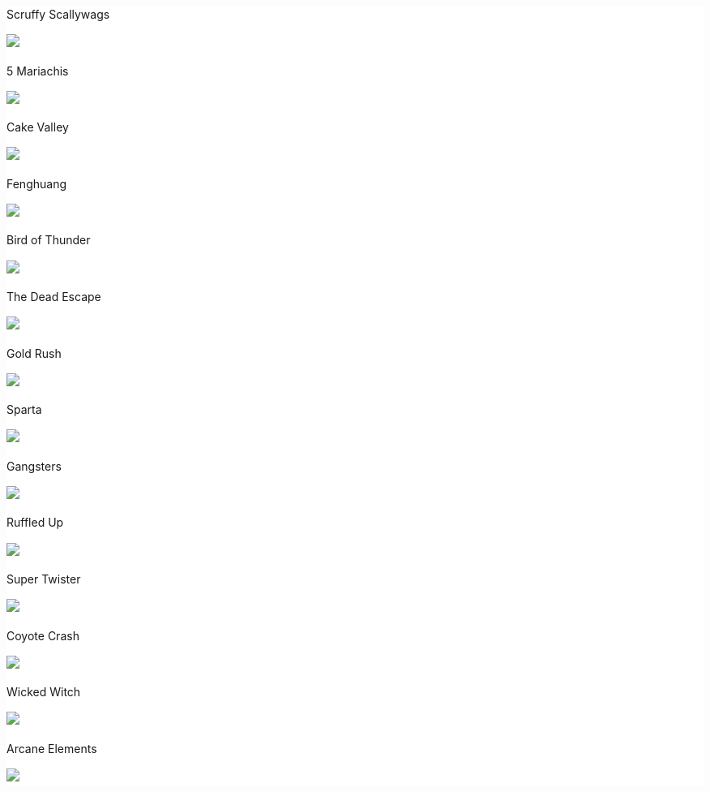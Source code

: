 Scruffy Scallywags

![](https://img.viva88athenae.com/hb/images/circle/SG5Mariachis.png)

5 Mariachis

![](https://img.viva88athenae.com/hb/images/circle/SGCakeValley.png)

Cake Valley

![](https://img.viva88athenae.com/hb/images/circle/SGFenghuang.png)

Fenghuang

![](https://img.viva88athenae.com/hb/images/circle/SGBirdOfThunder.png)

Bird of Thunder

![](https://img.viva88athenae.com/hb/images/circle/SGTheDeadEscape.png)

The Dead Escape

![](https://img.viva88athenae.com/hb/images/circle/SGGoldRush.png)

Gold Rush

![](https://img.viva88athenae.com/hb/images/circle/SGSparta.png)

Sparta

![](https://img.viva88athenae.com/hb/images/circle/SGGangsters.png)

Gangsters

![](https://img.viva88athenae.com/hb/images/circle/SGRuffledUp.png)

Ruffled Up

![](https://img.viva88athenae.com/hb/images/circle/SGSuperTwister.png)

Super Twister

![](https://img.viva88athenae.com/hb/images/circle/SGCoyoteCrash.png)

Coyote Crash

![](https://img.viva88athenae.com/hb/images/circle/SGWickedWitch.png)

Wicked Witch

![](https://img.viva88athenae.com/hb/images/circle/SGArcaneElements.png)

Arcane Elements

![](https://img.viva88athenae.com/hb/images/circle/SGJugglenaut.png)

